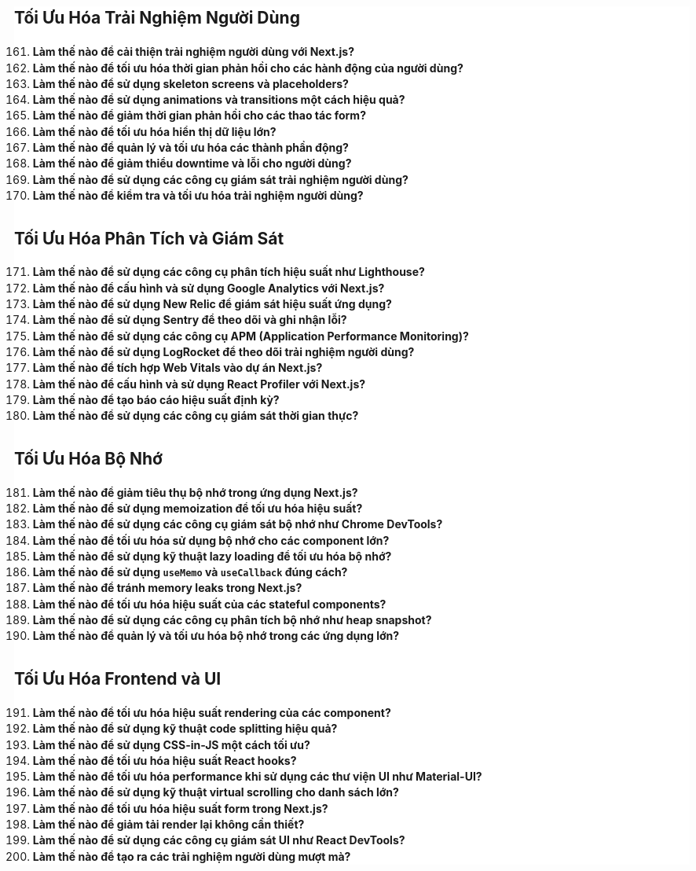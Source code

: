 ## Tối Ưu Hóa Trải Nghiệm Người Dùng
161. **Làm thế nào để cải thiện trải nghiệm người dùng với Next.js?**
162. **Làm thế nào để tối ưu hóa thời gian phản hồi cho các hành động của người dùng?**
163. **Làm thế nào để sử dụng skeleton screens và placeholders?**
164. **Làm thế nào để sử dụng animations và transitions một cách hiệu quả?**
165. **Làm thế nào để giảm thời gian phản hồi cho các thao tác form?**
166. **Làm thế nào để tối ưu hóa hiển thị dữ liệu lớn?**
167. **Làm thế nào để quản lý và tối ưu hóa các thành phần động?**
168. **Làm thế nào để giảm thiểu downtime và lỗi cho người dùng?**
169. **Làm thế nào để sử dụng các công cụ giám sát trải nghiệm người dùng?**
170. **Làm thế nào để kiểm tra và tối ưu hóa trải nghiệm người dùng?**

## Tối Ưu Hóa Phân Tích và Giám Sát
171. **Làm thế nào để sử dụng các công cụ phân tích hiệu suất như Lighthouse?**
172. **Làm thế nào để cấu hình và sử dụng Google Analytics với Next.js?**
173. **Làm thế nào để sử dụng New Relic để giám sát hiệu suất ứng dụng?**
174. **Làm thế nào để sử dụng Sentry để theo dõi và ghi nhận lỗi?**
175. **Làm thế nào để sử dụng các công cụ APM (Application Performance Monitoring)?**
176. **Làm thế nào để sử dụng LogRocket để theo dõi trải nghiệm người dùng?**
177. **Làm thế nào để tích hợp Web Vitals vào dự án Next.js?**
178. **Làm thế nào để cấu hình và sử dụng React Profiler với Next.js?**
179. **Làm thế nào để tạo báo cáo hiệu suất định kỳ?**
180. **Làm thế nào để sử dụng các công cụ giám sát thời gian thực?**

## Tối Ưu Hóa Bộ Nhớ
181. **Làm thế nào để giảm tiêu thụ bộ nhớ trong ứng dụng Next.js?**
182. **Làm thế nào để sử dụng memoization để tối ưu hóa hiệu suất?**
183. **Làm thế nào để sử dụng các công cụ giám sát bộ nhớ như Chrome DevTools?**
184. **Làm thế nào để tối ưu hóa sử dụng bộ nhớ cho các component lớn?**
185. **Làm thế nào để sử dụng kỹ thuật lazy loading để tối ưu hóa bộ nhớ?**
186. **Làm thế nào để sử dụng `useMemo` và `useCallback` đúng cách?**
187. **Làm thế nào để tránh memory leaks trong Next.js?**
188. **Làm thế nào để tối ưu hóa hiệu suất của các stateful components?**
189. **Làm thế nào để sử dụng các công cụ phân tích bộ nhớ như heap snapshot?**
190. **Làm thế nào để quản lý và tối ưu hóa bộ nhớ trong các ứng dụng lớn?**

## Tối Ưu Hóa Frontend và UI
191. **Làm thế nào để tối ưu hóa hiệu suất rendering của các component?**
192. **Làm thế nào để sử dụng kỹ thuật code splitting hiệu quả?**
193. **Làm thế nào để sử dụng CSS-in-JS một cách tối ưu?**
194. **Làm thế nào để tối ưu hóa hiệu suất React hooks?**
195. **Làm thế nào để tối ưu hóa performance khi sử dụng các thư viện UI như Material-UI?**
196. **Làm thế nào để sử dụng kỹ thuật virtual scrolling cho danh sách lớn?**
197. **Làm thế nào để tối ưu hóa hiệu suất form trong Next.js?**
198. **Làm thế nào để giảm tải render lại không cần thiết?**
199. **Làm thế nào để sử dụng các công cụ giám sát UI như React DevTools?**
200. **Làm thế nào để tạo ra các trải nghiệm người dùng mượt mà?**
